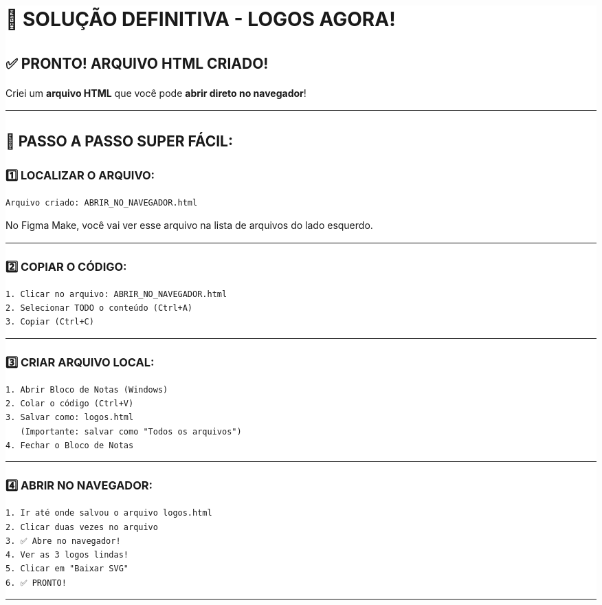 # 🎯 SOLUÇÃO DEFINITIVA - LOGOS AGORA!

## ✅ PRONTO! ARQUIVO HTML CRIADO!

Criei um **arquivo HTML** que você pode **abrir direto no navegador**!

---

## 🚀 PASSO A PASSO SUPER FÁCIL:

### **1️⃣ LOCALIZAR O ARQUIVO:**

```
Arquivo criado: ABRIR_NO_NAVEGADOR.html
```

No Figma Make, você vai ver esse arquivo na lista de arquivos do lado esquerdo.

---

### **2️⃣ COPIAR O CÓDIGO:**

```
1. Clicar no arquivo: ABRIR_NO_NAVEGADOR.html
2. Selecionar TODO o conteúdo (Ctrl+A)
3. Copiar (Ctrl+C)
```

---

### **3️⃣ CRIAR ARQUIVO LOCAL:**

```
1. Abrir Bloco de Notas (Windows)
2. Colar o código (Ctrl+V)
3. Salvar como: logos.html
   (Importante: salvar como "Todos os arquivos")
4. Fechar o Bloco de Notas
```

---

### **4️⃣ ABRIR NO NAVEGADOR:**

```
1. Ir até onde salvou o arquivo logos.html
2. Clicar duas vezes no arquivo
3. ✅ Abre no navegador!
4. Ver as 3 logos lindas!
5. Clicar em "Baixar SVG"
6. ✅ PRONTO!
```

---